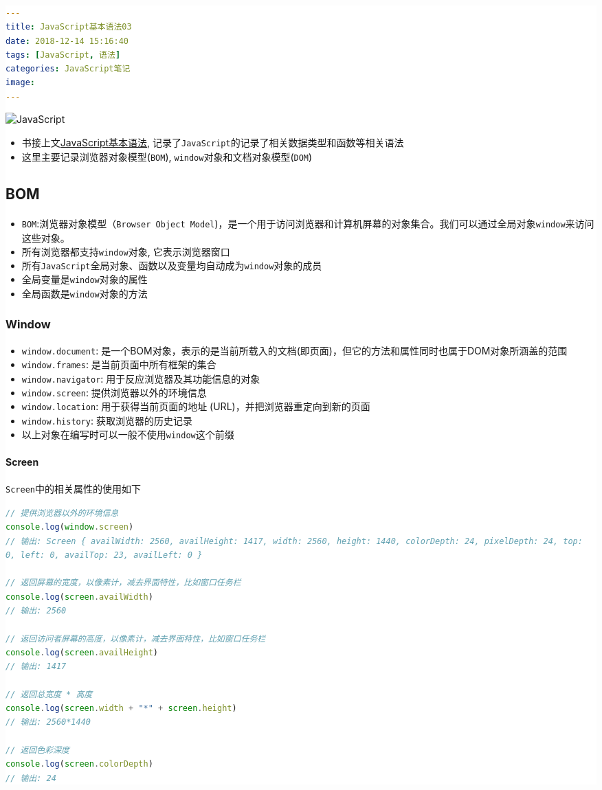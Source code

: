 ```yaml
---
title: JavaScript基本语法03
date: 2018-12-14 15:16:40
tags: [JavaScript, 语法]
categories: JavaScript笔记
image:
---
```


![JavaScript](https://titanjun.oss-cn-hangzhou.aliyuncs.com/javascript/javascropt.jpeg)





- 书接上文[JavaScript基本语法](https://www.titanjun.top/categories/JavaScript%E7%AC%94%E8%AE%B0/), 记录了`JavaScript`的记录了相关数据类型和函数等相关语法
- 这里主要记录浏览器对象模型(`BOM`), `window`对象和文档对象模型(`DOM`)




## BOM

- `BOM`:浏览器对象模型（`Browser Object Model`)，是一个用于访问浏览器和计算机屏幕的对象集合。我们可以通过全局对象`window`来访问这些对象。
- 所有浏览器都支持`window`对象, 它表示浏览器窗口
- 所有`JavaScript`全局对象、函数以及变量均自动成为`window`对象的成员
- 全局变量是`window`对象的属性
- 全局函数是`window`对象的方法


### Window

- `window.document`: 是一个BOM对象，表示的是当前所载入的文档(即页面)，但它的方法和属性同时也属于DOM对象所涵盖的范围
- `window.frames`: 是当前页面中所有框架的集合
- `window.navigator`: 用于反应浏览器及其功能信息的对象
- `window.screen`: 提供浏览器以外的环境信息
- `window.location`: 用于获得当前页面的地址 (URL)，并把浏览器重定向到新的页面
- `window.history`: 获取浏览器的历史记录
- 以上对象在编写时可以一般不使用`window`这个前缀


#### Screen

`Screen`中的相关属性的使用如下

```js
// 提供浏览器以外的环境信息
console.log(window.screen)
// 输出: Screen { availWidth: 2560, availHeight: 1417, width: 2560, height: 1440, colorDepth: 24, pixelDepth: 24, top: 0, left: 0, availTop: 23, availLeft: 0 }

// 返回屏幕的宽度，以像素计，减去界面特性，比如窗口任务栏
console.log(screen.availWidth)
// 输出: 2560

// 返回访问者屏幕的高度，以像素计，减去界面特性，比如窗口任务栏
console.log(screen.availHeight)
// 输出: 1417

// 返回总宽度 * 高度
console.log(screen.width + "*" + screen.height)
// 输出: 2560*1440

// 返回色彩深度
console.log(screen.colorDepth)
// 输出: 24

```
